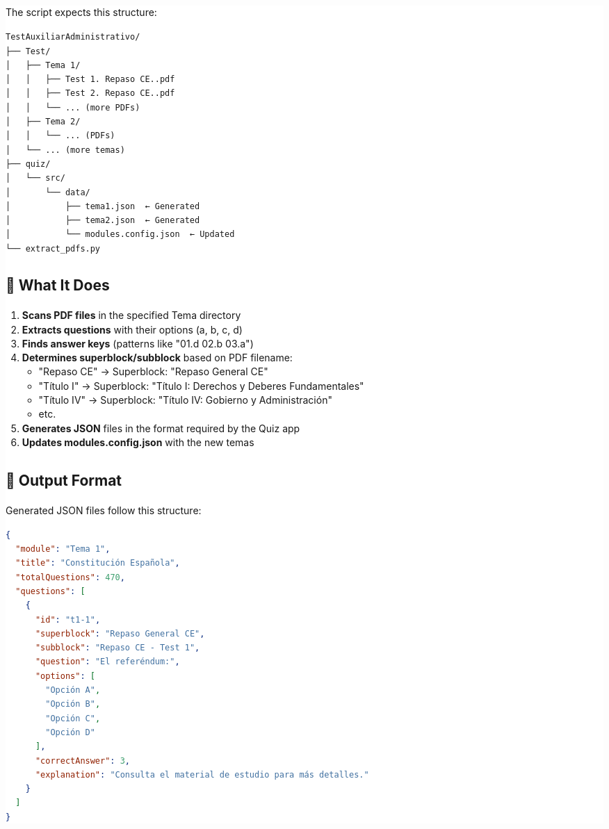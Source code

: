 The script expects this structure:

```
TestAuxiliarAdministrativo/
├── Test/
│   ├── Tema 1/
│   │   ├── Test 1. Repaso CE..pdf
│   │   ├── Test 2. Repaso CE..pdf
│   │   └── ... (more PDFs)
│   ├── Tema 2/
│   │   └── ... (PDFs)
│   └── ... (more temas)
├── quiz/
│   └── src/
│       └── data/
│           ├── tema1.json  ← Generated
│           ├── tema2.json  ← Generated
│           └── modules.config.json  ← Updated
└── extract_pdfs.py
```

## 🎯 What It Does

1. **Scans PDF files** in the specified Tema directory
2. **Extracts questions** with their options (a, b, c, d)
3. **Finds answer keys** (patterns like "01.d 02.b 03.a")
4. **Determines superblock/subblock** based on PDF filename:
   - "Repaso CE" → Superblock: "Repaso General CE"
   - "Título I" → Superblock: "Título I: Derechos y Deberes Fundamentales"
   - "Título IV" → Superblock: "Título IV: Gobierno y Administración"
   - etc.
5. **Generates JSON** files in the format required by the Quiz app
6. **Updates modules.config.json** with the new temas

## 📝 Output Format

Generated JSON files follow this structure:

```json
{
  "module": "Tema 1",
  "title": "Constitución Española",
  "totalQuestions": 470,
  "questions": [
    {
      "id": "t1-1",
      "superblock": "Repaso General CE",
      "subblock": "Repaso CE - Test 1",
      "question": "El referéndum:",
      "options": [
        "Opción A",
        "Opción B",
        "Opción C",
        "Opción D"
      ],
      "correctAnswer": 3,
      "explanation": "Consulta el material de estudio para más detalles."
    }
  ]
}
```
